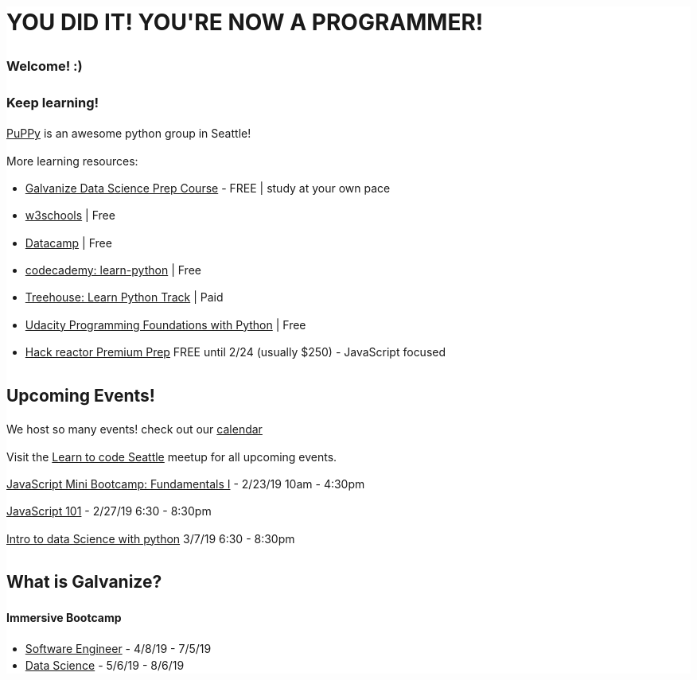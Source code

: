 

# YOU DID IT! YOU'RE NOW A PROGRAMMER!





### Welcome! :)

### Keep learning!

[PuPPy](https://www.meetup.com/PSPPython/) is an awesome python group in Seattle! 

More learning resources:

- [Galvanize Data Science Prep Course](https://www.galvanize.com/data-science-prep) - FREE | study at your own pace

- [w3schools](https://www.w3schools.com/python/default.asp) | Free

- [Datacamp](https://www.datacamp.com/courses/intro-to-python-for-data-science) | Free

- [codecademy: learn-python](https://www.codecademy.com/learn/learn-python) | Free


- [Treehouse: Learn Python Track](https://teamtreehouse.com/tracks/learn-python) | Paid

- [Udacity Programming Foundations with Python](https://www.udacity.com/course/programming-foundations-with-python--ud036) | Free

- [Hack reactor Premium Prep](https://www.galvanize.com/gift-of-code?utm_medium=Seattle&utm_source=Meetup&utm_campaign=LearnToCode) FREE until 2/24 (usually $250) - JavaScript focused



## Upcoming Events!

We host so many events! check out our [calendar](https://www.galvanize.com/events)

Visit the [Learn to code Seattle](https://www.meetup.com/Learn-Code-Seattle/) meetup for all upcoming events.

[JavaScript Mini Bootcamp: Fundamentals I](https://www.eventbrite.com/e/javascript-mini-bootcamp-fundamentals-i-tickets-54952026992) - 2/23/19 10am - 4:30pm

[JavaScript 101](https://www.eventbrite.com/e/javascript-101-tickets-54952136319) - 2/27/19 6:30 - 8:30pm

[Intro to data Science with python](https://www.eventbrite.com/e/intro-to-data-science-with-python-tickets-56531983685) 3/7/19 6:30 - 8:30pm

## What is Galvanize?

#### Immersive Bootcamp


- [Software Engineer](https://www.galvanize.com/web-development) - 4/8/19 - 7/5/19
- [Data Science](https://www.galvanize.com/data-science) - 5/6/19 - 8/6/19
